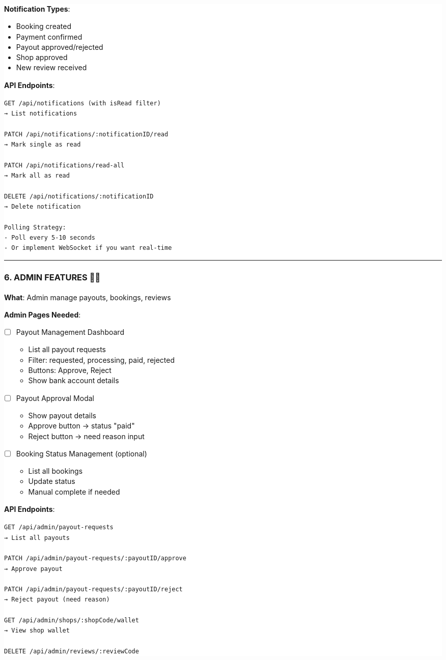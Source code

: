 **Notification Types**:

- Booking created
- Payment confirmed
- Payout approved/rejected
- Shop approved
- New review received

**API Endpoints**:

```
GET /api/notifications (with isRead filter)
→ List notifications

PATCH /api/notifications/:notificationID/read
→ Mark single as read

PATCH /api/notifications/read-all
→ Mark all as read

DELETE /api/notifications/:notificationID
→ Delete notification

Polling Strategy:
- Poll every 5-10 seconds
- Or implement WebSocket if you want real-time
```

---

### 6. **ADMIN FEATURES** 👨‍💼

**What**: Admin manage payouts, bookings, reviews

**Admin Pages Needed**:

- [ ] Payout Management Dashboard

  - List all payout requests
  - Filter: requested, processing, paid, rejected
  - Buttons: Approve, Reject
  - Show bank account details

- [ ] Payout Approval Modal

  - Show payout details
  - Approve button → status "paid"
  - Reject button → need reason input

- [ ] Booking Status Management (optional)
  - List all bookings
  - Update status
  - Manual complete if needed

**API Endpoints**:

```
GET /api/admin/payout-requests
→ List all payouts

PATCH /api/admin/payout-requests/:payoutID/approve
→ Approve payout

PATCH /api/admin/payout-requests/:payoutID/reject
→ Reject payout (need reason)

GET /api/admin/shops/:shopCode/wallet
→ View shop wallet

DELETE /api/admin/reviews/:reviewCode
```